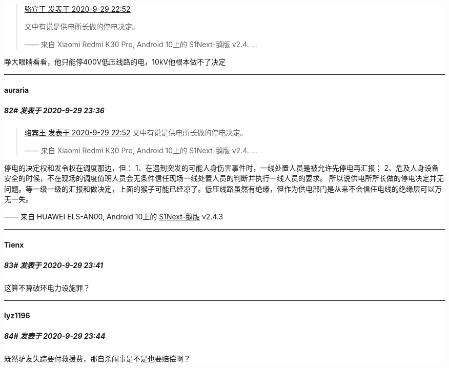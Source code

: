 

<blockquote><a href="httphttps://bbs.saraba1st.com/2b/forum.php?mod=redirect&amp;goto=findpost&amp;pid=48901924&amp;ptid=1962550" target="_blank">骆宾王 发表于 2020-9-29 22:52</a>

文中有说是供电所长做的停电决定。


—— 来自 Xiaomi Redmi K30 Pro, Android 10上的 S1Next-鹅版 v2.4. ...</blockquote>
睁大眼睛看看，他只能停400V低压线路的电，10kV他根本做不了决定







*****

####  auraria  
##### 82#       发表于 2020-9-29 23:36



<blockquote><a href="httphttps://bbs.saraba1st.com/2b/forum.php?mod=redirect&amp;goto=findpost&amp;pid=48901924&amp;ptid=1962550" target="_blank">骆宾王 发表于 2020-9-29 22:52</a>
文中有说是供电所长做的停电决定。

—— 来自 Xiaomi Redmi K30 Pro, Android 10上的 S1Next-鹅版 v2.4. ...</blockquote>
停电的决定权和发令权在调度那边，但：
1、在遇到突发的可能人身伤害事件时，一线处置人员是被允许先停电再汇报；
2、危及人身设备安全的时候，不在现场的调度值班人员会无条件信任现场一线处置人员的判断并执行一线人员的要求。
所以说供电所所长做的停电决定并无问题。等一级一级的汇报和做决定，上面的猴子可能已经凉了。低压线路虽然有绝缘，但作为供电部门是从来不会信任电线的绝缘层可以万无一失。

—— 来自 HUAWEI ELS-AN00, Android 10上的 [S1Next-鹅版](https://github.com/ykrank/S1-Next/releases) v2.4.3







*****

####  Tienx  
##### 83#       发表于 2020-9-29 23:41




这算不算破环电力设施罪？







*****

####  lyz1196  
##### 84#       发表于 2020-9-29 23:44




既然驴友失踪要付救援费，那自杀闹事是不是也要赔偿啊？
